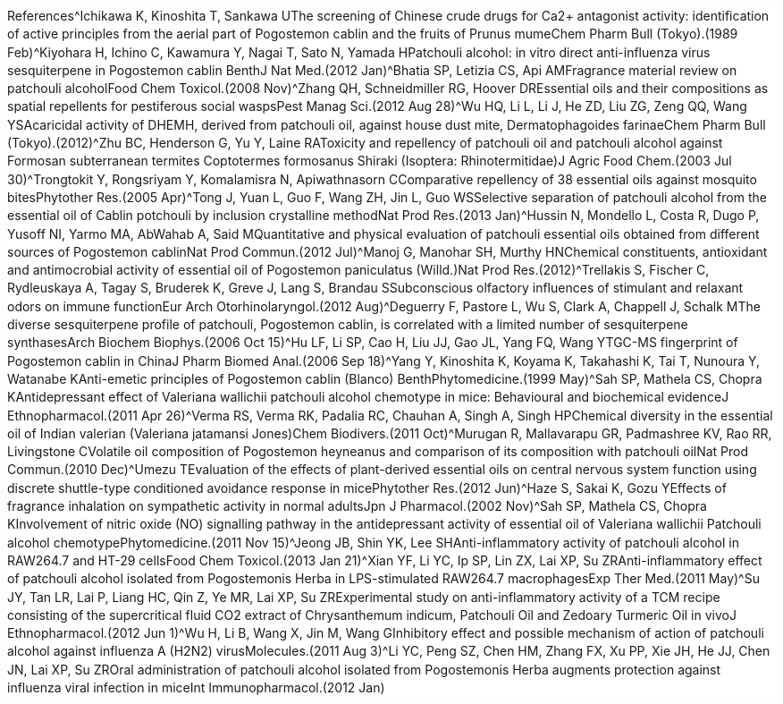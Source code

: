 References^Ichikawa K, Kinoshita T, Sankawa UThe screening of Chinese crude drugs for Ca2\+ antagonist activity: identification of active principles from the aerial part of Pogostemon cablin and the fruits of Prunus mumeChem Pharm Bull (Tokyo).(1989 Feb)^Kiyohara H, Ichino C, Kawamura Y, Nagai T, Sato N, Yamada HPatchouli alcohol: in vitro direct anti\-influenza virus sesquiterpene in Pogostemon cablin BenthJ Nat Med.(2012 Jan)^Bhatia SP, Letizia CS, Api AMFragrance material review on patchouli alcoholFood Chem Toxicol.(2008 Nov)^Zhang QH, Schneidmiller RG, Hoover DREssential oils and their compositions as spatial repellents for pestiferous social waspsPest Manag Sci.(2012 Aug 28)^Wu HQ, Li L, Li J, He ZD, Liu ZG, Zeng QQ, Wang YSAcaricidal activity of DHEMH, derived from patchouli oil, against house dust mite, Dermatophagoides farinaeChem Pharm Bull (Tokyo).(2012)^Zhu BC, Henderson G, Yu Y, Laine RAToxicity and repellency of patchouli oil and patchouli alcohol against Formosan subterranean termites Coptotermes formosanus Shiraki (Isoptera: Rhinotermitidae)J Agric Food Chem.(2003 Jul 30)^Trongtokit Y, Rongsriyam Y, Komalamisra N, Apiwathnasorn CComparative repellency of 38 essential oils against mosquito bitesPhytother Res.(2005 Apr)^Tong J, Yuan L, Guo F, Wang ZH, Jin L, Guo WSSelective separation of patchouli alcohol from the essential oil of Cablin potchouli by inclusion crystalline methodNat Prod Res.(2013 Jan)^Hussin N, Mondello L, Costa R, Dugo P, Yusoff NI, Yarmo MA, AbWahab A, Said MQuantitative and physical evaluation of patchouli essential oils obtained from different sources of Pogostemon cablinNat Prod Commun.(2012 Jul)^Manoj G, Manohar SH, Murthy HNChemical constituents, antioxidant and antimocrobial activity of essential oil of Pogostemon paniculatus (Willd.)Nat Prod Res.(2012)^Trellakis S, Fischer C, Rydleuskaya A, Tagay S, Bruderek K, Greve J, Lang S, Brandau SSubconscious olfactory influences of stimulant and relaxant odors on immune functionEur Arch Otorhinolaryngol.(2012 Aug)^Deguerry F, Pastore L, Wu S, Clark A, Chappell J, Schalk MThe diverse sesquiterpene profile of patchouli, Pogostemon cablin, is correlated with a limited number of sesquiterpene synthasesArch Biochem Biophys.(2006 Oct 15)^Hu LF, Li SP, Cao H, Liu JJ, Gao JL, Yang FQ, Wang YTGC\-MS fingerprint of Pogostemon cablin in ChinaJ Pharm Biomed Anal.(2006 Sep 18)^Yang Y, Kinoshita K, Koyama K, Takahashi K, Tai T, Nunoura Y, Watanabe KAnti\-emetic principles of Pogostemon cablin (Blanco) BenthPhytomedicine.(1999 May)^Sah SP, Mathela CS, Chopra KAntidepressant effect of Valeriana wallichii patchouli alcohol chemotype in mice: Behavioural and biochemical evidenceJ Ethnopharmacol.(2011 Apr 26)^Verma RS, Verma RK, Padalia RC, Chauhan A, Singh A, Singh HPChemical diversity in the essential oil of Indian valerian (Valeriana jatamansi Jones)Chem Biodivers.(2011 Oct)^Murugan R, Mallavarapu GR, Padmashree KV, Rao RR, Livingstone CVolatile oil composition of Pogostemon heyneanus and comparison of its composition with patchouli oilNat Prod Commun.(2010 Dec)^Umezu TEvaluation of the effects of plant\-derived essential oils on central nervous system function using discrete shuttle\-type conditioned avoidance response in micePhytother Res.(2012 Jun)^Haze S, Sakai K, Gozu YEffects of fragrance inhalation on sympathetic activity in normal adultsJpn J Pharmacol.(2002 Nov)^Sah SP, Mathela CS, Chopra KInvolvement of nitric oxide (NO) signalling pathway in the antidepressant activity of essential oil of Valeriana wallichii Patchouli alcohol chemotypePhytomedicine.(2011 Nov 15)^Jeong JB, Shin YK, Lee SHAnti\-inflammatory activity of patchouli alcohol in RAW264\.7 and HT\-29 cellsFood Chem Toxicol.(2013 Jan 21)^Xian YF, Li YC, Ip SP, Lin ZX, Lai XP, Su ZRAnti\-inflammatory effect of patchouli alcohol isolated from Pogostemonis Herba in LPS\-stimulated RAW264\.7 macrophagesExp Ther Med.(2011 May)^Su JY, Tan LR, Lai P, Liang HC, Qin Z, Ye MR, Lai XP, Su ZRExperimental study on anti\-inflammatory activity of a TCM recipe consisting of the supercritical fluid CO2 extract of Chrysanthemum indicum, Patchouli Oil and Zedoary Turmeric Oil in vivoJ Ethnopharmacol.(2012 Jun 1)^Wu H, Li B, Wang X, Jin M, Wang GInhibitory effect and possible mechanism of action of patchouli alcohol against influenza A (H2N2\) virusMolecules.(2011 Aug 3)^Li YC, Peng SZ, Chen HM, Zhang FX, Xu PP, Xie JH, He JJ, Chen JN, Lai XP, Su ZROral administration of patchouli alcohol isolated from Pogostemonis Herba augments protection against influenza viral infection in miceInt Immunopharmacol.(2012 Jan)